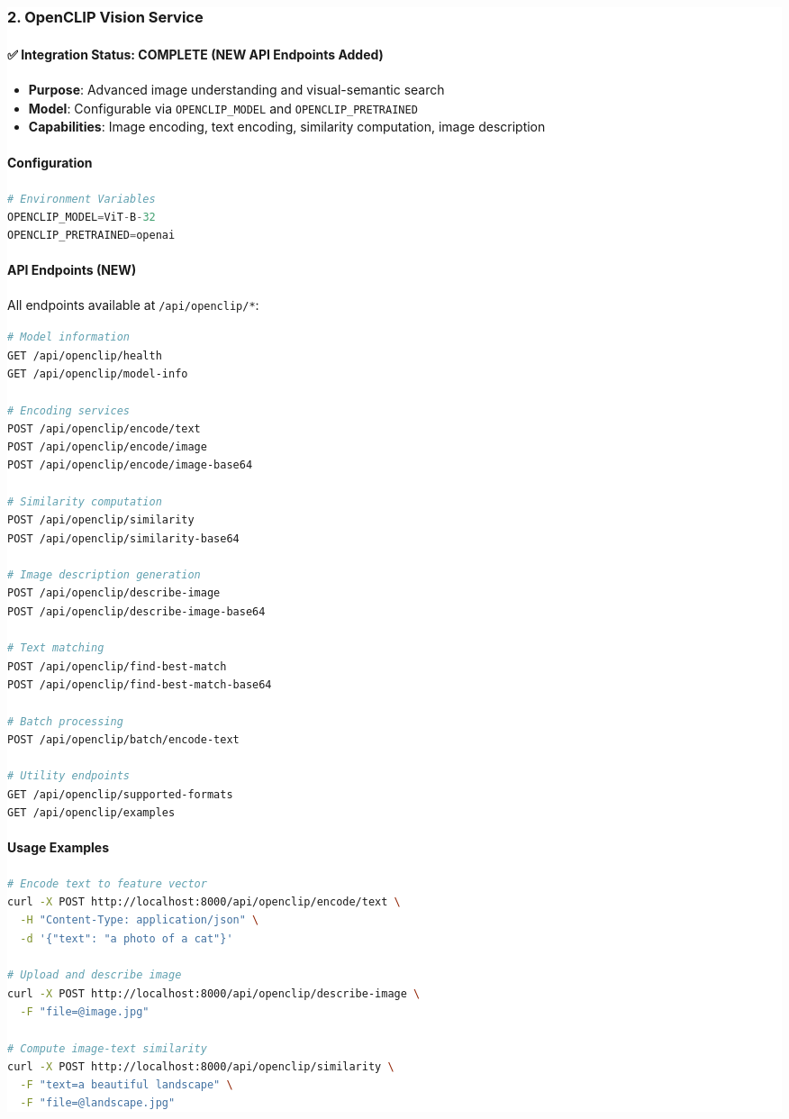 
### 2. OpenCLIP Vision Service

#### ✅ Integration Status: **COMPLETE** (NEW API Endpoints Added)
- **Purpose**: Advanced image understanding and visual-semantic search
- **Model**: Configurable via `OPENCLIP_MODEL` and `OPENCLIP_PRETRAINED`
- **Capabilities**: Image encoding, text encoding, similarity computation, image description

#### Configuration
```python
# Environment Variables
OPENCLIP_MODEL=ViT-B-32
OPENCLIP_PRETRAINED=openai
```

#### API Endpoints (NEW)
All endpoints available at `/api/openclip/*`:

```bash
# Model information
GET /api/openclip/health
GET /api/openclip/model-info

# Encoding services
POST /api/openclip/encode/text
POST /api/openclip/encode/image
POST /api/openclip/encode/image-base64

# Similarity computation
POST /api/openclip/similarity
POST /api/openclip/similarity-base64

# Image description generation
POST /api/openclip/describe-image
POST /api/openclip/describe-image-base64

# Text matching
POST /api/openclip/find-best-match
POST /api/openclip/find-best-match-base64

# Batch processing
POST /api/openclip/batch/encode-text

# Utility endpoints
GET /api/openclip/supported-formats
GET /api/openclip/examples
```

#### Usage Examples
```bash
# Encode text to feature vector
curl -X POST http://localhost:8000/api/openclip/encode/text \
  -H "Content-Type: application/json" \
  -d '{"text": "a photo of a cat"}'

# Upload and describe image
curl -X POST http://localhost:8000/api/openclip/describe-image \
  -F "file=@image.jpg"

# Compute image-text similarity
curl -X POST http://localhost:8000/api/openclip/similarity \
  -F "text=a beautiful landscape" \
  -F "file=@landscape.jpg"

```